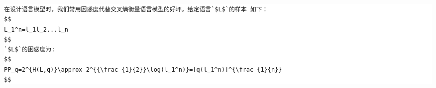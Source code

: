~~~~
在设计语言模型时，我们常用困惑度代替交叉熵衡量语言模型的好坏。给定语言`$L$`的样本 如下：
$$
L_1^n=l_1l_2...l_n
$$
`$L$`的困惑度为:
$$
PP_q=2^{H(L,q)}\approx 2^{{\frac {1}{2}}\log(l_1^n)}=[q(l_1^n)]^{\frac {1}{n}}
$$